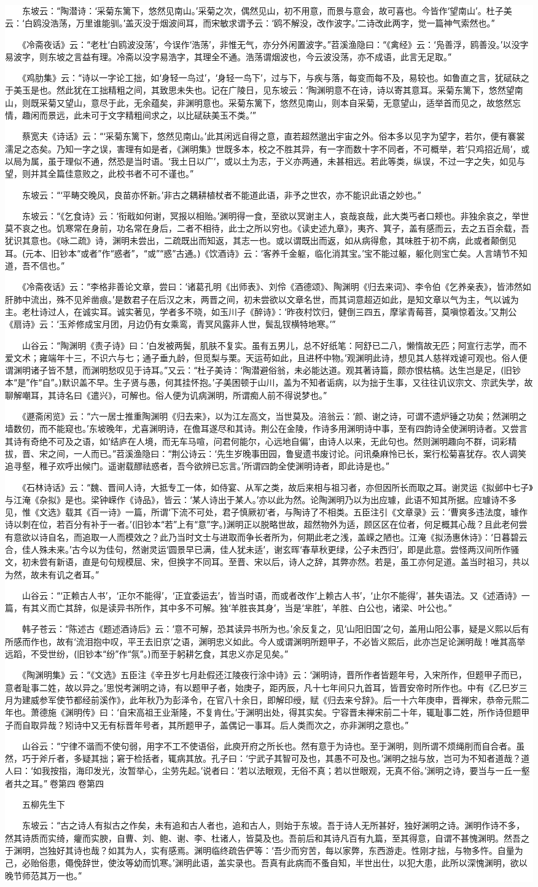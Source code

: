 　　东坡云：“陶潜诗：‘采菊东篱下，悠然见南山。’采菊之次，偶然见山，初不用意，而景与意会，故可喜也。今皆作‘望南山’。杜子美云：‘白鸥没浩荡，万里谁能驯。’盖灭没于烟波间耳，而宋敏求谓予云：‘鸥不解没，改作波字。’二诗改此两字，觉一篇神气索然也。”

　　《冷斋夜话》云：“老杜‘白鸥波没荡’，今误作‘浩荡’，非惟无气，亦分外闲置波字。”苕溪渔隐曰：“《禽经》云：‘凫善浮，鸥善没。’以没字易波字，则东坡之言益有理。冷斋以没字易浩字，其理全不通。浩荡谓烟波也，今云波没荡，亦不成语，此言无足取。”

　　《鸡肋集》云：“诗以一字论工拙，如‘身轻一鸟过’，‘身轻一鸟下’，过与下，与疾与落，每变而每不及，易较也。如鲁直之言，犹碔砆之于美玉是也。然此犹在工拙精粗之间，其致思未失也。记在广陵日，见东坡云：‘陶渊明意不在诗，诗以寄其意耳。采菊东篱下，悠然望南山，则既采菊又望山，意尽于此，无余蕴矣，非渊明意也。采菊东篱下，悠然见南山，则本自采菊，无意望山，适举首而见之，故悠然忘情，趣闲而景远，此未可于文字精粗间求之，以比碔砆美玉不类。’”

　　蔡宽夫《诗话》云：“‘采菊东篱下，悠然见南山。’此其闲远自得之意，直若超然邈出宇宙之外。俗本多以见字为望字，若尔，便有褰裳濡足之态矣。乃知一字之误，害理有如是者，《渊明集》世既多本，校之不胜其异，有一字而数十字不同者，不可概举，若‘只鸡招近局’，或以局为属，虽于理似不通，然恐是当时语。‘我土日以广’，或以土为志，于义亦两通，未甚相远。若此等类，纵误，不过一字之失，如见与望，则并其全篇佳意败之，此校书者不可不谨也。”

　　东坡云：“‘平畴交晚风，良苗亦怀新。’非古之耦耕植杖者不能道此语，非予之世农，亦不能识此语之妙也。”

　　东坡云：“《乞食诗》云：‘衔戢如何谢，冥报以相贻。’渊明得一食，至欲以冥谢主人，哀哉哀哉，此大类丐者口颊也。非独余哀之，举世莫不哀之也。饥寒常在身前，功名常在身后，二者不相待，此士之所以穷也。《读史述九章》，夷齐、箕子，盖有感而云，去之五百余载，吾犹识其意也。《咏二疏》诗，渊明未尝出，二疏既出而知返，其志一也。或以谓既出而返，如从病得愈，其味胜于初不病，此或者颠倒见耳。(元本、旧钞本“或者”作“惑者”，“或”“惑”古通。)《饮酒诗》云：‘客养千金躯，临化消其宝。’宝不能过躯，躯化则宝亡矣。人言靖节不知道，吾不信也。”

　　《冷斋夜话》云：“李格非善论文章，尝曰：‘诸葛孔明《出师表》、刘伶《酒德颂》、陶渊明《归去来词》、李令伯《乞养亲表》，皆沛然如肝肺中流出，殊不见斧凿痕。’是数君子在后汉之末，两晋之间，初未尝欲以文章名世，而其词意超迈如此，是知文章以气为主，气以诚为主。老杜诗过人，在诚实耳。诚实著见，学者多不晓，如玉川子《醉诗》：‘昨夜村饮归，健倒三四五，摩挲青莓菩，莫嗔惊着汝。’又荆公《扇诗》云：‘玉斧修成宝月团，月边仍有女乘鸾，青冥风露非人世，鬓乱钗横特地寒。’”

　　山谷云：“陶渊明《责子诗》曰：‘白发被两鬓，肌肤不复实。虽有五男儿，总不好纸笔：阿舒已二八，懒惰故无匹；阿宣行志学，而不爱文术；雍端年十三，不识六与七；通子垂九龄，但觅梨与栗。天运苟如此，且进杯中物。’观渊明此诗，想见其人慈祥戏谑可观也。俗人便谓渊明诸子皆不慧，而渊明愁叹见于诗耳。”又云：“杜子美诗：‘陶潜避俗翁，未必能达道。观其著诗篇，颇亦恨枯槁。达生岂是足，(旧钞本“是”作“自”。)默识盖不早。生子贤与愚，何其挂怀抱。’子美困顿于山川，盖为不知者诟病，以为拙于生事，又往往讥议宗文、宗武失学，故聊解嘲耳，其诗名曰《遣兴》，可解也。俗人便为讥病渊明，所谓痴人前不得说梦也。”

　　《遯斋闲览》云：“六一居士推重陶渊明《归去来》，以为江左高文，当世莫及。涪翁云：‘颜、谢之诗，可谓不遗炉锤之功矣；然渊明之墙数仞，而不能窥也。’东坡晚年，尤喜渊明诗，在儋耳遂尽和其诗。荆公在金陵，作诗多用渊明诗中事，至有四韵诗全使渊明诗者。又尝言其诗有奇绝不可及之语，如‘结庐在人境，而无车马喧，问君何能尔，心远地自偏’，由诗人以来，无此句也。然则渊明趣向不群，词彩精拔，晋、宋之间，一人而已。”苕溪渔隐曰：“荆公诗云：‘先生岁晚事田园，鲁叟遗书废讨论。问讯桑麻怜已长，案行松菊喜犹存。农人调笑追寻壑，稚子欢呼出候门。遥谢载醪祛惑者，吾今欲辨已忘言。’所谓四韵全使渊明诗者，即此诗是也。”

　　《石林诗话》云：“魏、晋间人诗，大抵专工一体，如侍宴、从军之类，故后来相与祖习者，亦但因所长而取之耳。谢灵运《拟邺中七子》与江淹《杂拟》是也。梁钟嵘作《诗品》，皆云：‘某人诗出于某人。’亦以此为然。论陶渊明乃以为出应璩，此语不知其所据。应璩诗不多见，惟《文选》载其《百一诗》一篇，所谓‘下流不可处，君子慎厥初’者，与陶诗了不相类。五臣注引《文章录》云：‘曹爽多违法度，璩作诗以刺在位，若百分有补于一者。’(旧钞本“若”上有“意”字。)渊明正以脱略世故，超然物外为适，顾区区在位者，何足概其心哉？且此老何尝有意欲以诗自名，而追取一人而模效之？此乃当时文士与进取而争长者所为，何期此老之浅，盖嵘之陋也。江淹《拟汤惠休诗》：‘日暮碧云合，佳人殊未来。’古今以为佳句，然谢灵运‘圆景早已满，佳人犹未适’，谢玄晖‘春草秋更绿，公子未西归’，即是此意。尝怪两汉间所作骚文，初未尝有新语，直是句句规模屈、宋，但换字不同耳。至晋、宋以后，诗人之辞，其弊亦然。若是，虽工亦何足道。盖当时祖习，共以为然，故未有讥之者耳。”

　　山谷云：“‘正赖古人书’，‘正尔不能得’，‘正宜委运去’，皆当时语，而或者改作‘上赖古人书’，‘止尔不能得’，甚失语法。又《述酒诗》一篇，有其义而亡其辞，似是读异书所作，其中多不可解。独‘羊胜丧其身’，当是‘芈胜’，羊胜、白公也，诸梁、叶公也。”

　　韩子苍云：“陈述古《题述酒诗后》云：‘意不可解，恐其读异书所为也。’余反复之，见‘山阳旧国’之句，盖用山阳公事，疑是义熙以后有所感而作也，故有‘流泪抱中叹，平王去旧京’之语，渊明忠义如此。今人或谓渊明所题甲子，不必皆义熙后，此亦岂足论渊明哉！唯其高举远蹈，不受世纷，(旧钞本“纷”作“氛”。)而至于躬耕乞食，其忠义亦足见矣。”

　　《陶渊明集》云：“《文选》五臣注《辛丑岁七月赴假还江陵夜行涂中诗》云：‘渊明诗，晋所作者皆题年号，入宋所作，但题甲子而已，意者耻事二姓，故以异之。’思悦考渊明之诗，有以题甲子者，始庚子，距丙辰，凡十七年间只九首耳，皆晋安帝时所作也。中有《乙巳岁三月为建威参军使节都经前溪作》，此年秋乃为彭泽令，在官八十余日，即解印绶，赋《归去来兮辞》。后一十六年庚申，晋禅宋，恭帝元熙二年也。萧德施《渊明传》曰：‘自宋高祖王业渐隆，不复肯仕。’于渊明出处，得其实矣。宁容晋未禅宋前二十年，辄耻事二姓，所作诗但题甲子而自取异哉？矧诗中又无有标晋年号者，其所题甲子，盖偶记一事耳。后人类而次之，亦非渊明之意也。”

　　山谷云：“宁律不谐而不使句弱，用字不工不使语俗，此庾开府之所长也。然有意于为诗也。至于渊明，则所谓不烦绳削而自合者。虽然，巧于斧斤者，多疑其拙；窘于检括者，辄病其放。孔子曰：‘宁武子其智可及也，其愚不可及也。’渊明之拙与放，岂可为不知者道哉？道人曰：‘如我按指，海印发光，汝暂举心，尘劳先起。’说者曰：‘若以法眼观，无俗不真；若以世眼观，无真不俗。’渊明之诗，要当与一丘一壑者共之耳。”
卷第四
卷第四

　　五柳先生下

　　东坡云：“古之诗人有拟古之作矣，未有追和古人者也，追和古人，则始于东坡。吾于诗人无所甚好，独好渊明之诗。渊明作诗不多，然其诗质而实绮，癯而实腴，自曹、刘、鲍、谢、李、杜诸人，皆莫及也。吾前后和其诗凡百有九篇，至其得意，自谓不甚愧渊明。然吾之于渊明，岂独好其诗也哉？如其为人，实有感焉。渊明临终疏告俨等：‘吾少而穷苦，每以家弊，东西游走。性刚才拙，与物多忤。自量为己，必贻俗患，僶俛辞世，使汝等幼而饥寒。’渊明此语，盖实录也。吾真有此病而不蚤自知，半世出仕，以犯大患，此所以深愧渊明，欲以晚节师范其万一也。” 
